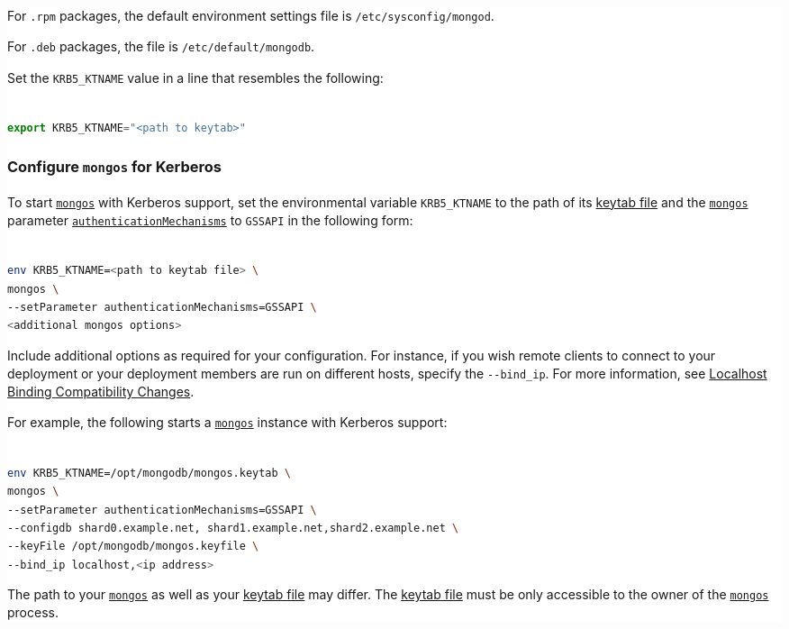 For ``.rpm`` packages, the default environment settings file is
``/etc/sysconfig/mongod``.

For ``.deb`` packages, the file is ``/etc/default/mongodb``.

Set the ``KRB5_KTNAME`` value in a line that resembles the following:

```javascript

export KRB5_KTNAME="<path to keytab>"

```


### Configure ``mongos`` for Kerberos

To start [``mongos``](https://docs.mongodb.com/manual/reference/program/mongos/#bin.mongos) with Kerberos support, set the environmental
variable ``KRB5_KTNAME`` to the path of its [keytab file](https://docs.mongodb.com/manual/core/kerberos/#keytab-files) and the [``mongos``](https://docs.mongodb.com/manual/reference/program/mongos/#bin.mongos) parameter
[``authenticationMechanisms``](https://docs.mongodb.com/manual/reference/parameters/#param.authenticationMechanisms) to ``GSSAPI`` in the following form:

```sh

env KRB5_KTNAME=<path to keytab file> \
mongos \
--setParameter authenticationMechanisms=GSSAPI \
<additional mongos options>

```

Include additional options as required for your configuration. For
instance, if you wish remote clients to connect to your deployment
or your deployment members are run on different hosts, specify the
``--bind_ip``. For more information, see
[Localhost Binding Compatibility Changes](https://docs.mongodb.com/manual/release-notes/3.6-compatibility/#bind-ip-compatibility).

For example, the following starts a [``mongos``](https://docs.mongodb.com/manual/reference/program/mongos/#bin.mongos) instance with
Kerberos support:

```sh

env KRB5_KTNAME=/opt/mongodb/mongos.keytab \
mongos \
--setParameter authenticationMechanisms=GSSAPI \
--configdb shard0.example.net, shard1.example.net,shard2.example.net \
--keyFile /opt/mongodb/mongos.keyfile \
--bind_ip localhost,<ip address>

```

The path to your [``mongos``](https://docs.mongodb.com/manual/reference/program/mongos/#bin.mongos) as well as your [keytab file](https://docs.mongodb.com/manual/core/kerberos/#keytab-files) may differ. The [keytab file](https://docs.mongodb.com/manual/core/kerberos/#keytab-files) must
be only accessible to the owner of the [``mongos``](https://docs.mongodb.com/manual/reference/program/mongos/#bin.mongos) process.
